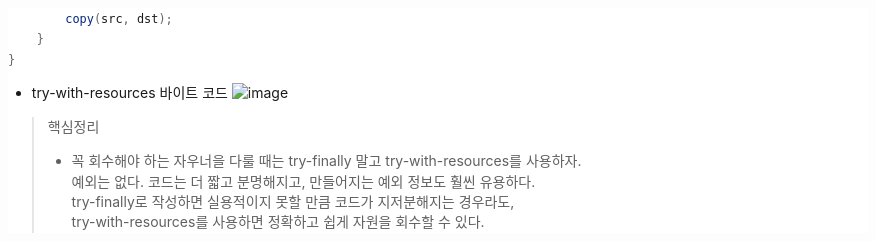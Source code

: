 ```java
        copy(src, dst);
    }
}
```
* try-with-resources 바이트 코드
  <img width="449" alt="image" src="https://user-images.githubusercontent.com/60100532/209907540-00df1d9b-e7a0-489a-9afb-1a5cbb4a3be6.png">

> 핵심정리
> * 꼭 회수해야 하는 자우너을 다룰 때는 try-finally 말고 try-with-resources를 사용하자.   
>   예외는 없다. 코드는 더 짧고 분명해지고, 만들어지는 예외 정보도 훨씬 유용하다.  
>   try-finally로 작성하면 실용적이지 못할 만큼 코드가 지저분해지는 경우라도,  
>   try-with-resources를 사용하면 정확하고 쉽게 자원을 회수할 수 있다.